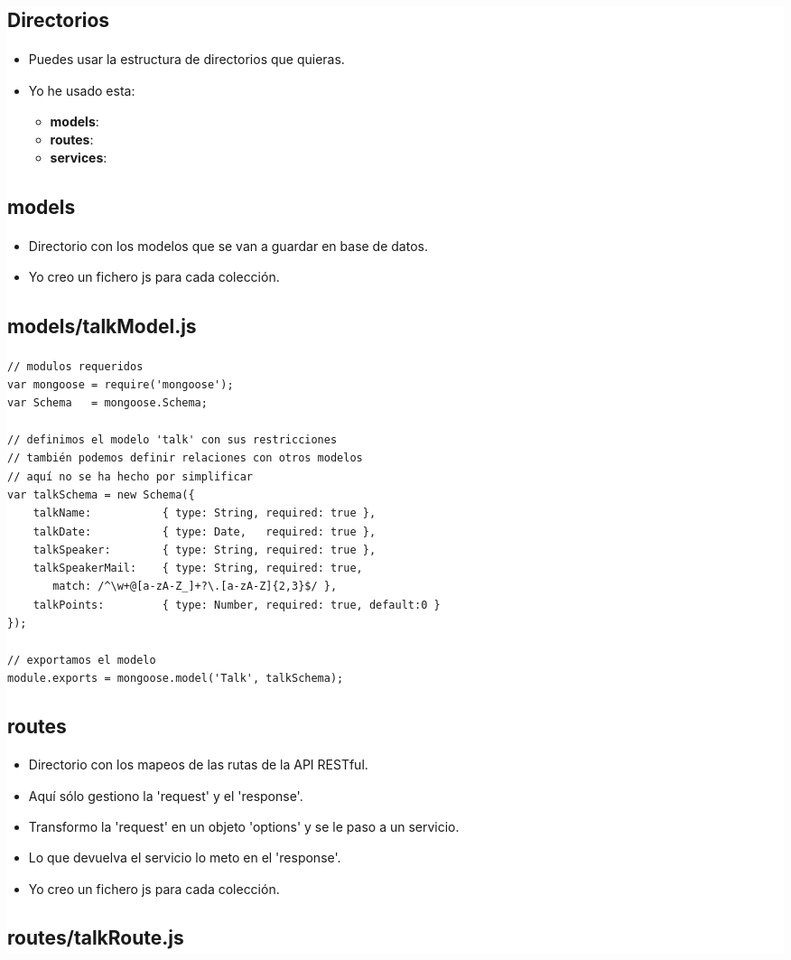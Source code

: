 ## Directorios

- Puedes usar la estructura de directorios que quieras.

- Yo he usado esta:

    - **models**:
    - **routes**:
    - **services**:

## models

- Directorio con los modelos que se van a guardar en base de datos.

- Yo creo un fichero js para cada colección.

## models/talkModel.js

~~~{.javascript}
// modulos requeridos
var mongoose = require('mongoose');
var Schema   = mongoose.Schema;

// definimos el modelo 'talk' con sus restricciones
// también podemos definir relaciones con otros modelos
// aquí no se ha hecho por simplificar
var talkSchema = new Schema({
    talkName:           { type: String, required: true },
    talkDate:           { type: Date,   required: true },
    talkSpeaker:        { type: String, required: true },
    talkSpeakerMail:    { type: String, required: true, 
       match: /^\w+@[a-zA-Z_]+?\.[a-zA-Z]{2,3}$/ },
    talkPoints:         { type: Number, required: true, default:0 }
});

// exportamos el modelo
module.exports = mongoose.model('Talk', talkSchema);
~~~

## routes

- Directorio con los mapeos de las rutas de la API RESTful.

- Aquí sólo gestiono la 'request' y el 'response'.

- Transformo la 'request' en un objeto 'options' y se le paso a un servicio.

- Lo que devuelva el servicio lo meto en el 'response'.

- Yo creo un fichero js para cada colección.

## routes/talkRoute.js
